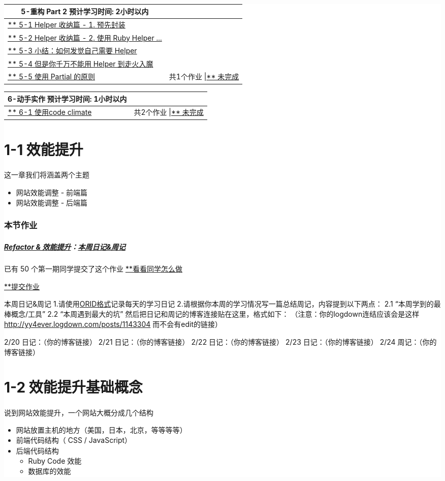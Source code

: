 | 5-重构 Part 2 预计学习时间: 2小时以内                |                                          |
| ---------------------------------------- | ---------------------------------------- |
| [**  5-1 Helper 收纳篇 - 1. 预先封装](https://fullstack.xinshengdaxue.com/posts/475) |                                          |
| [**  5-2 Helper 收纳篇 - 2. 使用 Ruby Helper ...](https://fullstack.xinshengdaxue.com/posts/476) |                                          |
| [**  5-3 小结：如何发觉自己需要 Helper](https://fullstack.xinshengdaxue.com/posts/477) |                                          |
| [**  5-4 但是你千万不能用 Helper 到走火入魔](https://fullstack.xinshengdaxue.com/posts/478) |                                          |
| [**  5-5 使用 Partial 的原则](https://fullstack.xinshengdaxue.com/posts/479) | 共1个作业 \|[** 未完成](https://fullstack.xinshengdaxue.com/posts/479#task) |

| 6-动手实作 预计学习时间: 1小时以内                     |                                          |
| ---------------------------------------- | ---------------------------------------- |
| [**  6-1 使用code climate](https://fullstack.xinshengdaxue.com/posts/804) | 共2个作业 \|[** 未完成](https://fullstack.xinshengdaxue.com/posts/804#task) |

# 1-1 效能提升

这一章我们将涵盖两个主题

- 网站效能调整 - 前端篇
- 网站效能调整 - 后端篇

### 本节作业

##### [Refactor & 效能提升](https://fullstack.xinshengdaxue.com/assignments/17)：[本周日记&周记](https://fullstack.xinshengdaxue.com/tasks/123)

已有 50 个第一期同学提交了这个作业 [**看看同学怎么做](https://fullstack.xinshengdaxue.com/tasks/123/other_answers?order=recent)

[**提交作业](https://fullstack.xinshengdaxue.com/tasks/123)

本周日记&周记
1.请使用[ORID格式](https://fullstack.xinshengdaxue.com/tasks/7)记录每天的学习日记
2.请根据你本周的学习情况写一篇总结周记，内容提到以下两点：
2.1 “本周学到的最棒概念/工具”
2.2 “本周遇到最大的坑”
然后把日记和周记的博客连接贴在这里，格式如下：
（注意：你的logdown连结应该会是这样 <http://yy4ever.logdown.com/posts/1143304> 而不会有edit的链接）

2/20 日记：（你的博客链接）
2/21 日记：（你的博客链接）
2/22 日记：（你的博客链接）
2/23 日记：（你的博客链接）
2/24 周记：（你的博客链接）

# 1-2 效能提升基础概念

说到网站效能提升，一个网站大概分成几个结构

- 网站放置主机的地方（美国，日本，北京，等等等等）
- 前端代码结构（ CSS / JavaScript）
- 后端代码结构
  - Ruby Code 效能
  - 数据库的效能
